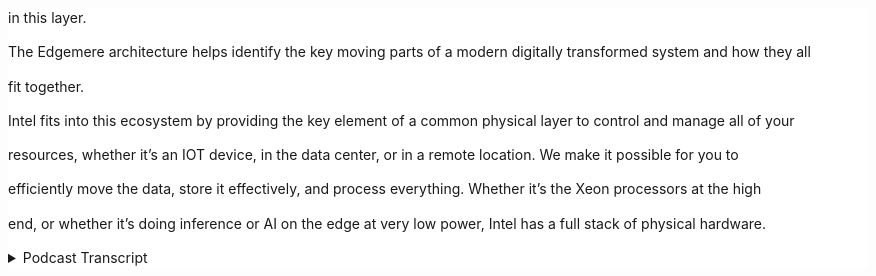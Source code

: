 in this layer.

The Edgemere architecture helps identify the key moving parts of a modern digitally transformed system and how they all

fit together.

Intel fits into this ecosystem by providing the key element of a common physical layer to control and manage all of your

resources, whether it’s an IOT device, in the data center, or in a remote location. We make it possible for you to

efficiently move the data, store it effectively, and process everything. Whether it’s the Xeon processors at the high

end, or whether it’s doing inference or AI on the edge at very low power, Intel has a full stack of physical hardware.



<details><summary> Podcast Transcript </summary></details>
